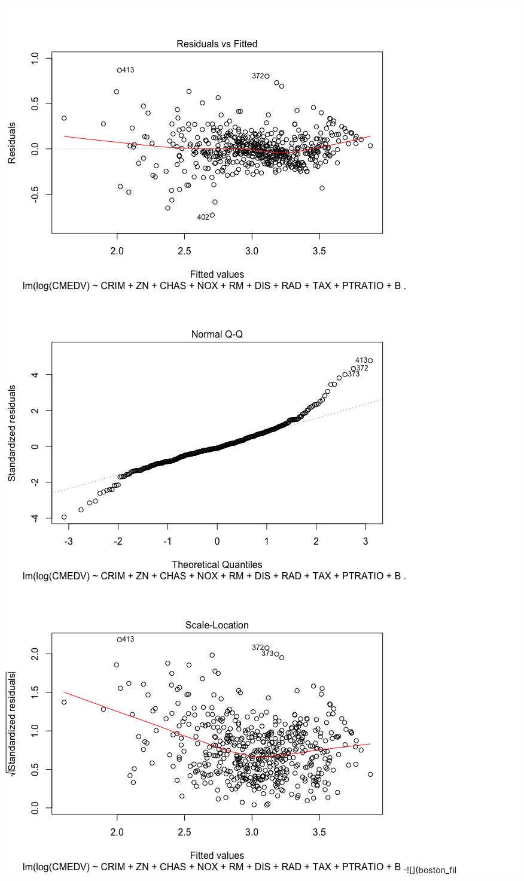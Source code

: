 ![](boston_files/figure-markdown_github/unnamed-chunk-9-1.png)![](boston_files/figure-markdown_github/unnamed-chunk-9-2.png)![](boston_files/figure-markdown_github/unnamed-chunk-9-3.png)![](boston_fil